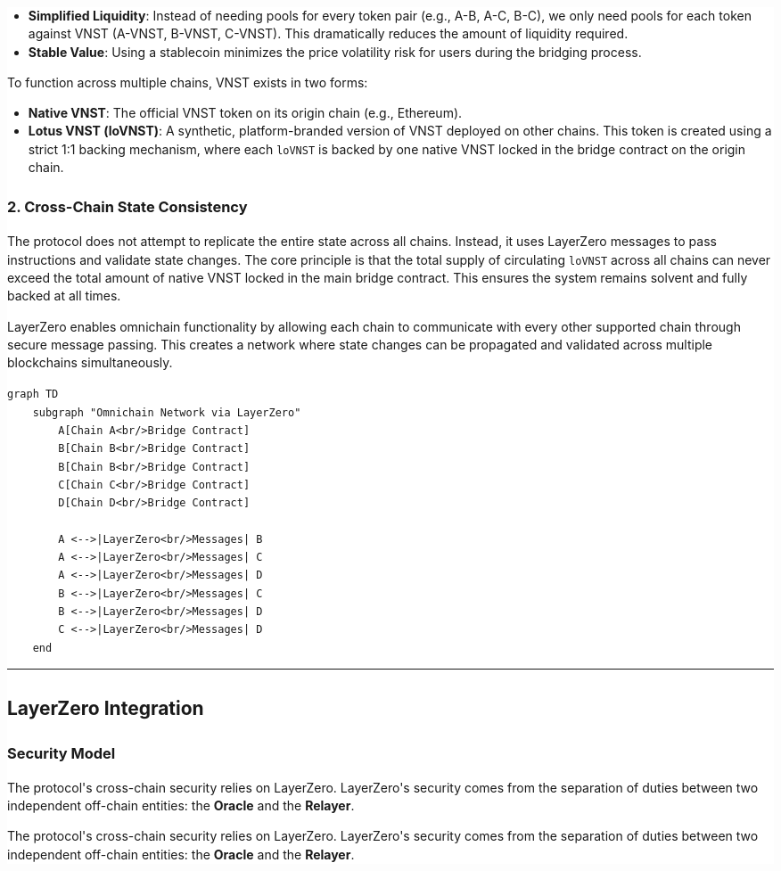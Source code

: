 
- **Simplified Liquidity**: Instead of needing pools for every token pair (e.g., A-B, A-C, B-C), we only need pools for each token against VNST (A-VNST, B-VNST, C-VNST). This dramatically reduces the amount of liquidity required.
- **Stable Value**: Using a stablecoin minimizes the price volatility risk for users during the bridging process.

To function across multiple chains, VNST exists in two forms:


- **Native VNST**: The official VNST token on its origin chain (e.g., Ethereum).
- **Lotus VNST (loVNST)**: A synthetic, platform-branded version of VNST deployed on other chains. This token is created using a strict 1:1 backing mechanism, where each `loVNST` is backed by one native VNST locked in the bridge contract on the origin chain.

### 2. Cross-Chain State Consistency

The protocol does not attempt to replicate the entire state across all chains. Instead, it uses LayerZero messages to pass instructions and validate state changes. The core principle is that the total supply of circulating `loVNST` across all chains can never exceed the total amount of native VNST locked in the main bridge contract. This ensures the system remains solvent and fully backed at all times.

LayerZero enables omnichain functionality by allowing each chain to communicate with every other supported chain through secure message passing. This creates a network where state changes can be propagated and validated across multiple blockchains simultaneously.

```mermaid
graph TD
    subgraph "Omnichain Network via LayerZero"
        A[Chain A<br/>Bridge Contract]
        B[Chain B<br/>Bridge Contract]
        B[Chain B<br/>Bridge Contract]
        C[Chain C<br/>Bridge Contract]
        D[Chain D<br/>Bridge Contract]

        A <-->|LayerZero<br/>Messages| B
        A <-->|LayerZero<br/>Messages| C
        A <-->|LayerZero<br/>Messages| D
        B <-->|LayerZero<br/>Messages| C
        B <-->|LayerZero<br/>Messages| D
        C <-->|LayerZero<br/>Messages| D
    end
```

---

## LayerZero Integration

### Security Model

The protocol's cross-chain security relies on LayerZero. LayerZero's security comes from the separation of duties between two independent off-chain entities: the **Oracle** and the **Relayer**.

The protocol's cross-chain security relies on LayerZero. LayerZero's security comes from the separation of duties between two independent off-chain entities: the **Oracle** and the **Relayer**.

